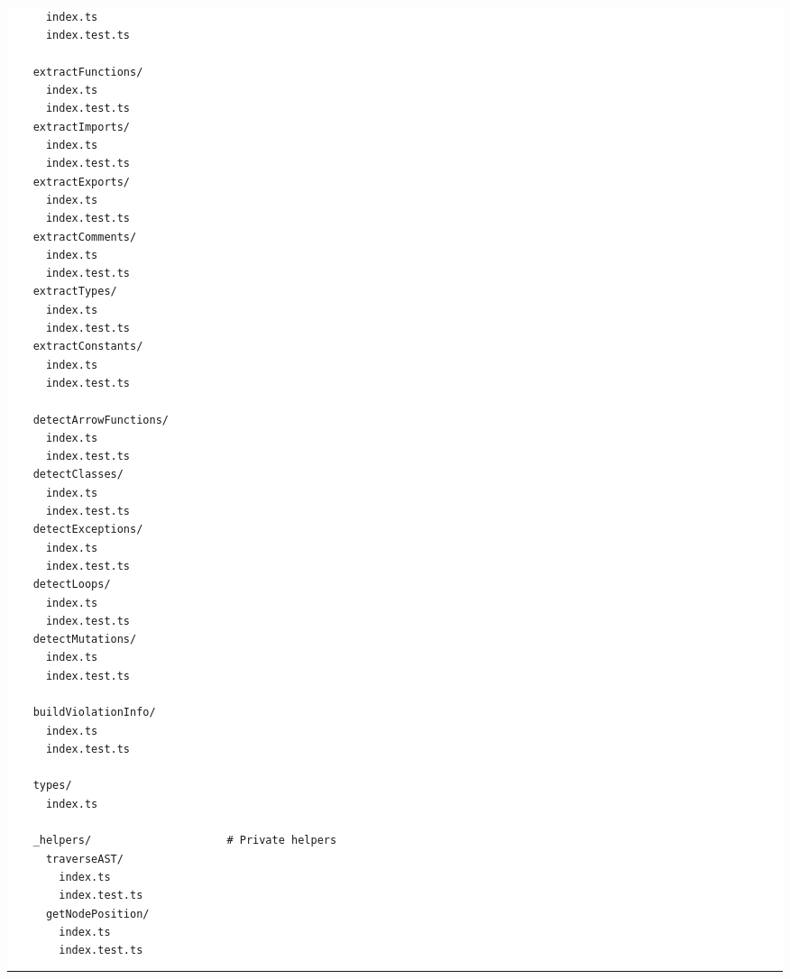 ```
      index.ts
      index.test.ts
    
    extractFunctions/
      index.ts
      index.test.ts
    extractImports/
      index.ts
      index.test.ts
    extractExports/
      index.ts
      index.test.ts
    extractComments/
      index.ts
      index.test.ts
    extractTypes/
      index.ts
      index.test.ts
    extractConstants/
      index.ts
      index.test.ts
    
    detectArrowFunctions/
      index.ts
      index.test.ts
    detectClasses/
      index.ts
      index.test.ts
    detectExceptions/
      index.ts
      index.test.ts
    detectLoops/
      index.ts
      index.test.ts
    detectMutations/
      index.ts
      index.test.ts
    
    buildViolationInfo/
      index.ts
      index.test.ts
    
    types/
      index.ts
    
    _helpers/                     # Private helpers
      traverseAST/
        index.ts
        index.test.ts
      getNodePosition/
        index.ts
        index.test.ts
```

---